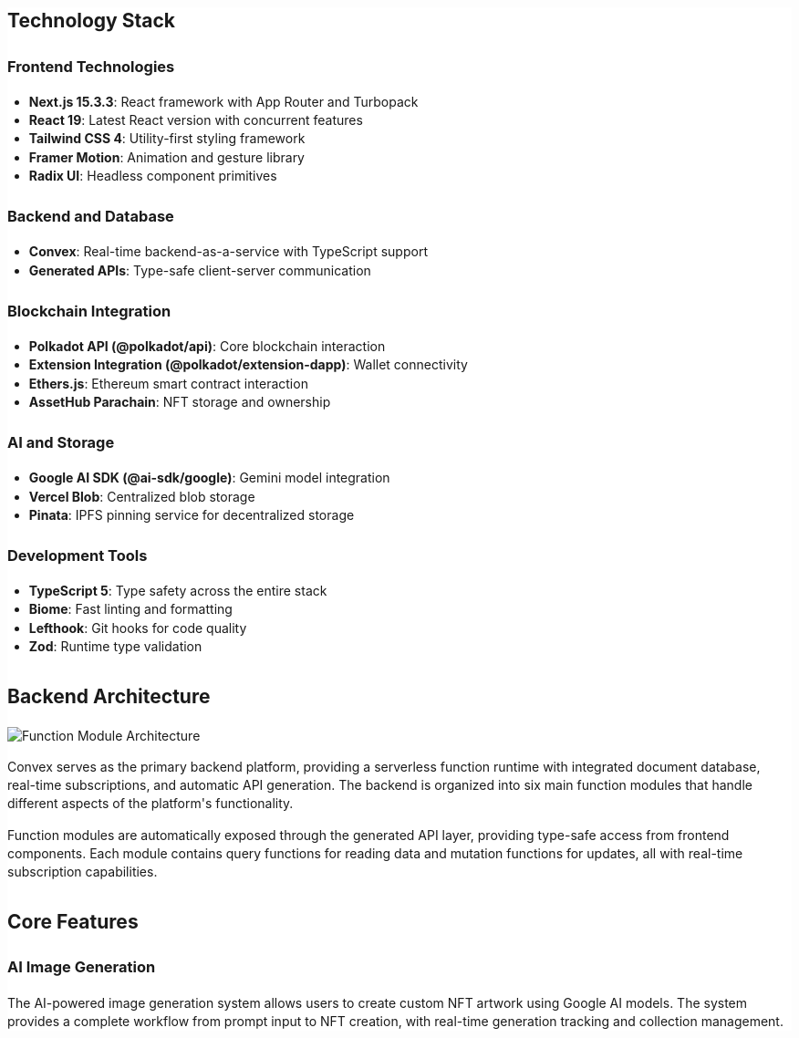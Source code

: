 ## Technology Stack

### Frontend Technologies
- **Next.js 15.3.3**: React framework with App Router and Turbopack
- **React 19**: Latest React version with concurrent features
- **Tailwind CSS 4**: Utility-first styling framework
- **Framer Motion**: Animation and gesture library
- **Radix UI**: Headless component primitives

### Backend and Database
- **Convex**: Real-time backend-as-a-service with TypeScript support
- **Generated APIs**: Type-safe client-server communication

### Blockchain Integration
- **Polkadot API (@polkadot/api)**: Core blockchain interaction
- **Extension Integration (@polkadot/extension-dapp)**: Wallet connectivity
- **Ethers.js**: Ethereum smart contract interaction
- **AssetHub Parachain**: NFT storage and ownership

### AI and Storage
- **Google AI SDK (@ai-sdk/google)**: Gemini model integration
- **Vercel Blob**: Centralized blob storage
- **Pinata**: IPFS pinning service for decentralized storage

### Development Tools
- **TypeScript 5**: Type safety across the entire stack
- **Biome**: Fast linting and formatting
- **Lefthook**: Git hooks for code quality
- **Zod**: Runtime type validation

## Backend Architecture

![Function Module Architecture](.github/assets/04.png)

Convex serves as the primary backend platform, providing a serverless function runtime with integrated document database, real-time subscriptions, and automatic API generation. The backend is organized into six main function modules that handle different aspects of the platform's functionality.

Function modules are automatically exposed through the generated API layer, providing type-safe access from frontend components. Each module contains query functions for reading data and mutation functions for updates, all with real-time subscription capabilities.

## Core Features

### AI Image Generation

The AI-powered image generation system allows users to create custom NFT artwork using Google AI models. The system provides a complete workflow from prompt input to NFT creation, with real-time generation tracking and collection management.

